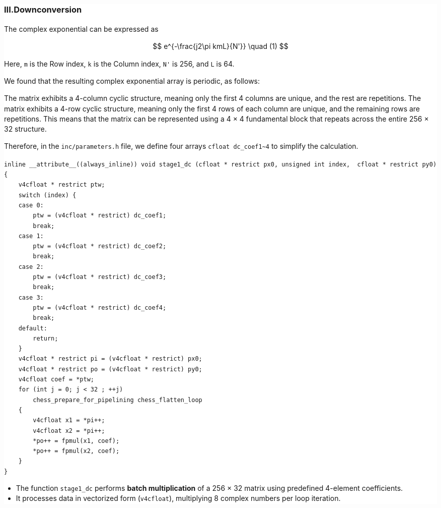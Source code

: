 

### III.Downconversion
The complex exponential can be expressed as

$$
e^{-\frac{j2\pi kmL}{N'}} \quad (1)
$$

Here, `m` is the Row index, `k` is the Column index, `N'` is 256, and `L` is 64.

We found that the resulting complex exponential array is periodic, as follows:

The matrix exhibits a 4-column cyclic structure, meaning only the first 4 columns are unique, and the rest are repetitions.
The matrix exhibits a 4-row cyclic structure, meaning only the first 4 rows of each column are unique, and the remaining rows are repetitions.
This means that the matrix can be represented using a 4 × 4 fundamental block that repeats across the entire 256 × 32 structure.

Therefore, in the `inc/parameters.h` file, we define four arrays `cfloat dc_coef1~4` to simplify the calculation.

```
inline __attribute__((always_inline)) void stage1_dc (cfloat * restrict px0, unsigned int index,  cfloat * restrict py0)
{         
    v4cfloat * restrict ptw;    
    switch (index) {
    case 0:
        ptw = (v4cfloat * restrict) dc_coef1;
        break;
    case 1: 
        ptw = (v4cfloat * restrict) dc_coef2;
        break;
    case 2: 
        ptw = (v4cfloat * restrict) dc_coef3;
        break;
    case 3: 
        ptw = (v4cfloat * restrict) dc_coef4;
        break;
    default:
        return;  
    }  
    v4cfloat * restrict pi = (v4cfloat * restrict) px0;
    v4cfloat * restrict po = (v4cfloat * restrict) py0;   
    v4cfloat coef = *ptw;    
    for (int j = 0; j < 32 ; ++j)  
        chess_prepare_for_pipelining chess_flatten_loop
    {      
        v4cfloat x1 = *pi++;
        v4cfloat x2 = *pi++;                  
        *po++ = fpmul(x1, coef);
        *po++ = fpmul(x2, coef);        
    }
}
```
- The function `stage1_dc` performs **batch multiplication** of a 256 × 32 matrix using predefined 4-element coefficients.
- It processes data in vectorized form (`v4cfloat`), multiplying 8 complex numbers per loop iteration.
